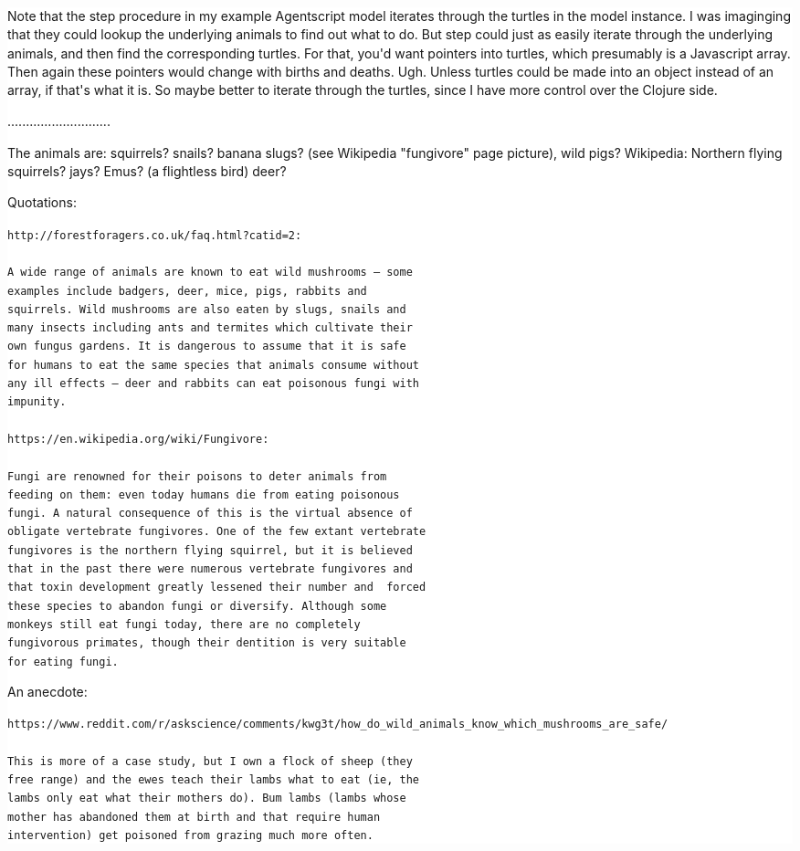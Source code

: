 Note that the step procedure in my example Agentscript model iterates
through the turtles in the model instance.  I was imaginging that they
could lookup the underlying animals to find out what to do.  But step
could just as easily iterate through the underlying animals, and then
find the corresponding turtles.  For that, you'd want pointers into
turtles, which presumably is a Javascript array.  Then again these 
pointers would change with births and deaths.  Ugh.  Unless turtles
could be made into an object instead of an array, if that's what it is.
So maybe better to iterate through the turtles, since I have more
control over the Clojure side.


............................

The animals are:
squirrels? snails? banana slugs? (see Wikipedia "fungivore" page
picture), wild pigs?  Wikipedia: Northern flying squirrels? jays?
Emus? (a flightless bird)  deer?

Quotations:

	http://forestforagers.co.uk/faq.html?catid=2:

	A wide range of animals are known to eat wild mushrooms – some
	examples include badgers, deer, mice, pigs, rabbits and
	squirrels. Wild mushrooms are also eaten by slugs, snails and
	many insects including ants and termites which cultivate their
	own fungus gardens. It is dangerous to assume that it is safe
	for humans to eat the same species that animals consume without
	any ill effects – deer and rabbits can eat poisonous fungi with
	impunity.

	https://en.wikipedia.org/wiki/Fungivore:

	Fungi are renowned for their poisons to deter animals from
	feeding on them: even today humans die from eating poisonous
	fungi. A natural consequence of this is the virtual absence of
	obligate vertebrate fungivores. One of the few extant vertebrate
	fungivores is the northern flying squirrel, but it is believed
	that in the past there were numerous vertebrate fungivores and
	that toxin development greatly lessened their number and  forced
	these species to abandon fungi or diversify. Although some
	monkeys still eat fungi today, there are no completely
	fungivorous primates, though their dentition is very suitable
	for eating fungi.

An anecdote:

	https://www.reddit.com/r/askscience/comments/kwg3t/how_do_wild_animals_know_which_mushrooms_are_safe/

	This is more of a case study, but I own a flock of sheep (they
	free range) and the ewes teach their lambs what to eat (ie, the
	lambs only eat what their mothers do). Bum lambs (lambs whose
	mother has abandoned them at birth and that require human
	intervention) get poisoned from grazing much more often.
